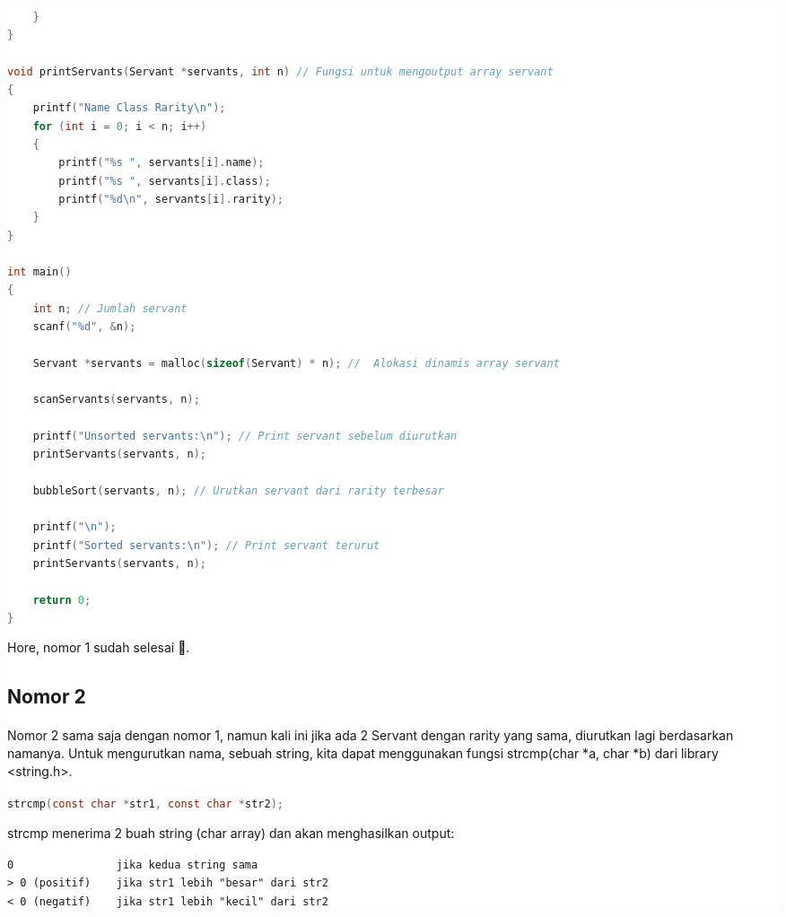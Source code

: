 ```c
    }
}

void printServants(Servant *servants, int n) // Fungsi untuk mengoutput array servant
{
    printf("Name Class Rarity\n");
    for (int i = 0; i < n; i++)
    {
        printf("%s ", servants[i].name);
        printf("%s ", servants[i].class);
        printf("%d\n", servants[i].rarity);
    }
}

int main()
{
    int n; // Jumlah servant
    scanf("%d", &n);
    
    Servant *servants = malloc(sizeof(Servant) * n); //  Alokasi dinamis array servant

    scanServants(servants, n);

    printf("Unsorted servants:\n"); // Print servant sebelum diurutkan
    printServants(servants, n);

    bubbleSort(servants, n); // Urutkan servant dari rarity terbesar

    printf("\n");
    printf("Sorted servants:\n"); // Print servant terurut
    printServants(servants, n);
    
    return 0;
}
```

Hore, nomor 1 sudah selesai 🎉.

## Nomor 2
Nomor 2 sama saja dengan nomor 1, namun kali ini jika ada 2 Servant dengan rarity yang sama, diurutkan lagi berdasarkan namanya.
Untuk mengurutkan nama, sebuah string, kita dapat menggunakan fungsi strcmp(char *a, char *b) dari library <string.h>.
```c
strcmp(const char *str1, const char *str2);
```
strcmp menerima 2 buah string (char array) dan akan menghasilkan output:
```
0                jika kedua string sama
> 0 (positif)    jika str1 lebih "besar" dari str2
< 0 (negatif)    jika str1 lebih "kecil" dari str2
```
